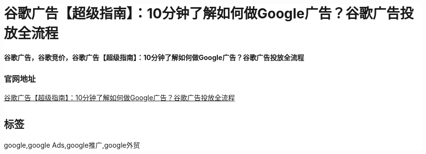 # 谷歌广告【超级指南】：10分钟了解如何做Google广告？谷歌广告投放全流程

#### 谷歌广告，谷歌竞价，谷歌广告【超级指南】：10分钟了解如何做Google广告？谷歌广告投放全流程

### 官网地址

[谷歌广告【超级指南】：10分钟了解如何做Google广告？谷歌广告投放全流程](https://vps123.icu)

## 标签

google,google Ads,google推广,google外贸


